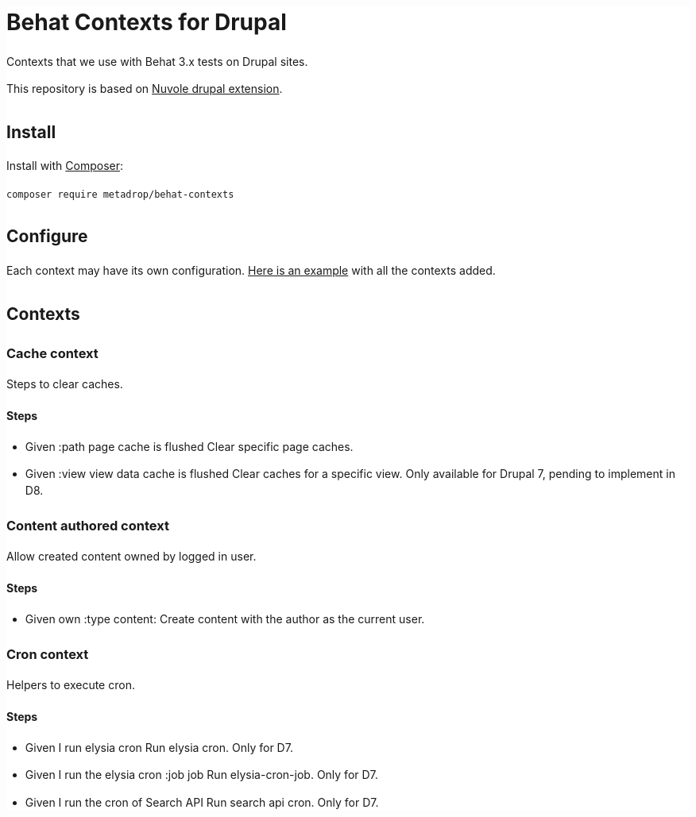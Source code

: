 # Behat Contexts for Drupal


Contexts that we use with Behat 3.x tests on Drupal sites.

This repository is based on [Nuvole drupal extension](https://github.com/nuvoleweb/drupal-behat).

## Install

Install with [Composer](http://getcomposer.org):

    composer require metadrop/behat-contexts

## Configure

Each context may have its own configuration. [Here is an example](https://github.com/Metadrop/behat-contexts/blob/dev/behat.yml.dist) with all the contexts added.

## Contexts

### Cache context

Steps to clear caches.

#### Steps

- Given :path page cache is flushed
  Clear specific page caches.

- Given :view view data cache is flushed
  Clear caches for a specific view. Only available for Drupal 7, pending to implement in D8.

### Content authored context

Allow created content owned by logged in user.

#### Steps

 - Given own :type content:
   Create content with the author as the current user.

### Cron context

Helpers to execute cron.

#### Steps

 - Given I run elysia cron
   Run elysia cron. Only for D7.

 - Given I run the elysia cron :job job
   Run elysia-cron-job. Only for D7.

 - Given I run the cron of Search API
   Run search api cron. Only for D7.
